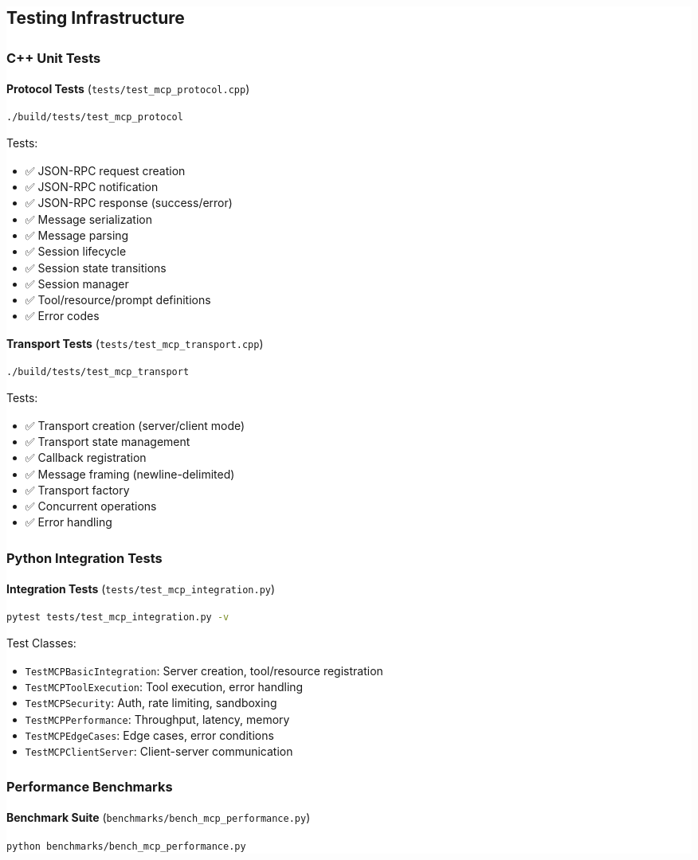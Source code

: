 ## Testing Infrastructure

### C++ Unit Tests

**Protocol Tests** (`tests/test_mcp_protocol.cpp`)
```bash
./build/tests/test_mcp_protocol
```

Tests:
- ✅ JSON-RPC request creation
- ✅ JSON-RPC notification
- ✅ JSON-RPC response (success/error)
- ✅ Message serialization
- ✅ Message parsing
- ✅ Session lifecycle
- ✅ Session state transitions
- ✅ Session manager
- ✅ Tool/resource/prompt definitions
- ✅ Error codes

**Transport Tests** (`tests/test_mcp_transport.cpp`)
```bash
./build/tests/test_mcp_transport
```

Tests:
- ✅ Transport creation (server/client mode)
- ✅ Transport state management
- ✅ Callback registration
- ✅ Message framing (newline-delimited)
- ✅ Transport factory
- ✅ Concurrent operations
- ✅ Error handling

### Python Integration Tests

**Integration Tests** (`tests/test_mcp_integration.py`)
```bash
pytest tests/test_mcp_integration.py -v
```

Test Classes:
- `TestMCPBasicIntegration`: Server creation, tool/resource registration
- `TestMCPToolExecution`: Tool execution, error handling
- `TestMCPSecurity`: Auth, rate limiting, sandboxing
- `TestMCPPerformance`: Throughput, latency, memory
- `TestMCPEdgeCases`: Edge cases, error conditions
- `TestMCPClientServer`: Client-server communication

### Performance Benchmarks

**Benchmark Suite** (`benchmarks/bench_mcp_performance.py`)
```bash
python benchmarks/bench_mcp_performance.py
```
